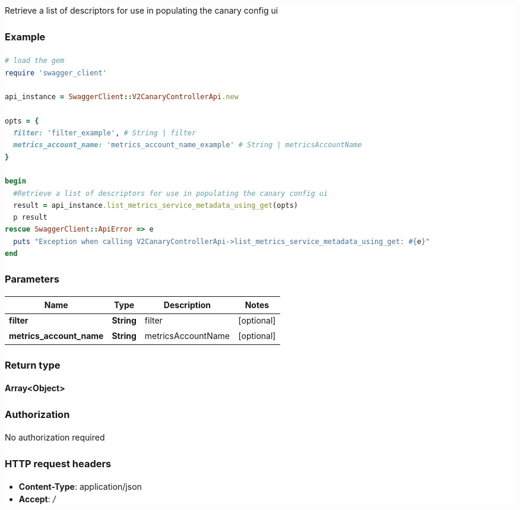 Retrieve a list of descriptors for use in populating the canary config ui

### Example
```ruby
# load the gem
require 'swagger_client'

api_instance = SwaggerClient::V2CanaryControllerApi.new

opts = { 
  filter: 'filter_example', # String | filter
  metrics_account_name: 'metrics_account_name_example' # String | metricsAccountName
}

begin
  #Retrieve a list of descriptors for use in populating the canary config ui
  result = api_instance.list_metrics_service_metadata_using_get(opts)
  p result
rescue SwaggerClient::ApiError => e
  puts "Exception when calling V2CanaryControllerApi->list_metrics_service_metadata_using_get: #{e}"
end
```

### Parameters

Name | Type | Description  | Notes
------------- | ------------- | ------------- | -------------
 **filter** | **String**| filter | [optional] 
 **metrics_account_name** | **String**| metricsAccountName | [optional] 

### Return type

**Array&lt;Object&gt;**

### Authorization

No authorization required

### HTTP request headers

 - **Content-Type**: application/json
 - **Accept**: */*



